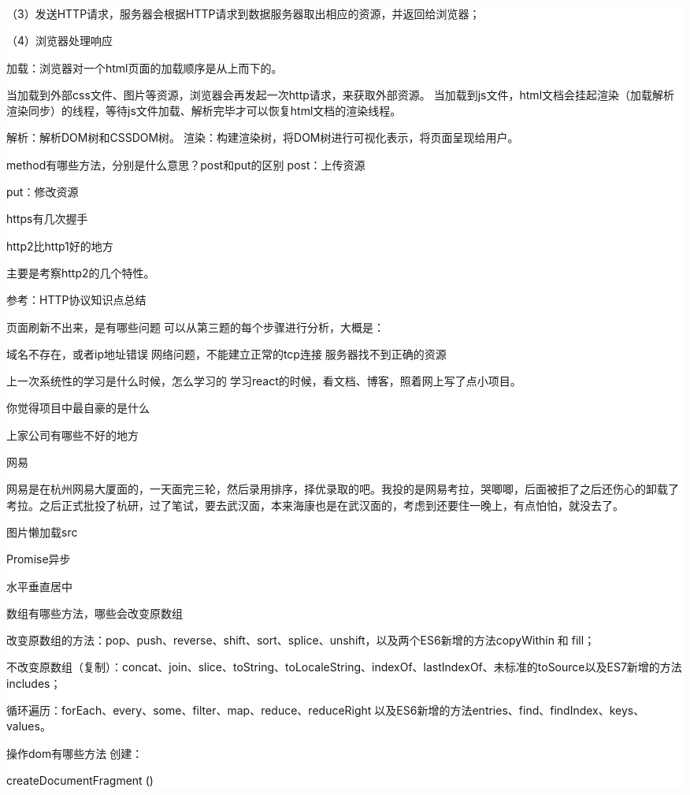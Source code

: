 （3）发送HTTP请求，服务器会根据HTTP请求到数据服务器取出相应的资源，并返回给浏览器；

（4）浏览器处理响应

加载：浏览器对一个html页面的加载顺序是从上而下的。

当加载到外部css文件、图片等资源，浏览器会再发起一次http请求，来获取外部资源。
当加载到js文件，html文档会挂起渲染（加载解析渲染同步）的线程，等待js文件加载、解析完毕才可以恢复html文档的渲染线程。

解析：解析DOM树和CSSDOM树。
渲染：构建渲染树，将DOM树进行可视化表示，将页面呈现给用户。

method有哪些方法，分别是什么意思？post和put的区别
post：上传资源

put：修改资源

https有几次握手

http2比http1好的地方

主要是考察http2的几个特性。

参考：HTTP协议知识点总结

页面刷新不出来，是有哪些问题
可以从第三题的每个步骤进行分析，大概是：

域名不存在，或者ip地址错误
网络问题，不能建立正常的tcp连接
服务器找不到正确的资源

上一次系统性的学习是什么时候，怎么学习的
学习react的时候，看文档、博客，照着网上写了点小项目。

你觉得项目中最自豪的是什么

上家公司有哪些不好的地方

网易

网易是在杭州网易大厦面的，一天面完三轮，然后录用排序，择优录取的吧。我投的是网易考拉，哭唧唧，后面被拒了之后还伤心的卸载了考拉。之后正式批投了杭研，过了笔试，要去武汉面，本来海康也是在武汉面的，考虑到还要住一晚上，有点怕怕，就没去了。

图片懒加载src

Promise异步

水平垂直居中

数组有哪些方法，哪些会改变原数组

改变原数组的方法：pop、push、reverse、shift、sort、splice、unshift，以及两个ES6新增的方法copyWithin 和 fill；

不改变原数组（复制）：concat、join、slice、toString、toLocaleString、indexOf、lastIndexOf、未标准的toSource以及ES7新增的方法includes；

循环遍历：forEach、every、some、filter、map、reduce、reduceRight 以及ES6新增的方法entries、find、findIndex、keys、values。

操作dom有哪些方法
创建：

createDocumentFragment
()
